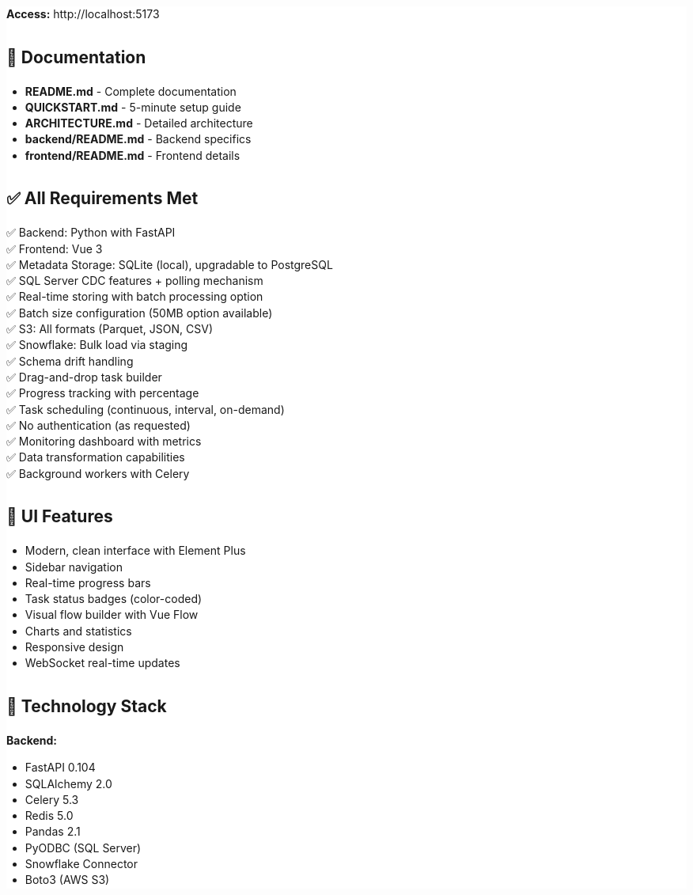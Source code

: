 **Access:** http://localhost:5173

## 📖 Documentation

- **README.md** - Complete documentation
- **QUICKSTART.md** - 5-minute setup guide
- **ARCHITECTURE.md** - Detailed architecture
- **backend/README.md** - Backend specifics
- **frontend/README.md** - Frontend details

## ✅ All Requirements Met

✅ Backend: Python with FastAPI  
✅ Frontend: Vue 3  
✅ Metadata Storage: SQLite (local), upgradable to PostgreSQL  
✅ SQL Server CDC features + polling mechanism  
✅ Real-time storing with batch processing option  
✅ Batch size configuration (50MB option available)  
✅ S3: All formats (Parquet, JSON, CSV)  
✅ Snowflake: Bulk load via staging  
✅ Schema drift handling  
✅ Drag-and-drop task builder  
✅ Progress tracking with percentage  
✅ Task scheduling (continuous, interval, on-demand)  
✅ No authentication (as requested)  
✅ Monitoring dashboard with metrics  
✅ Data transformation capabilities  
✅ Background workers with Celery  

## 🎨 UI Features

- Modern, clean interface with Element Plus
- Sidebar navigation
- Real-time progress bars
- Task status badges (color-coded)
- Visual flow builder with Vue Flow
- Charts and statistics
- Responsive design
- WebSocket real-time updates

## 🔧 Technology Stack

**Backend:**
- FastAPI 0.104
- SQLAlchemy 2.0
- Celery 5.3
- Redis 5.0
- Pandas 2.1
- PyODBC (SQL Server)
- Snowflake Connector
- Boto3 (AWS S3)
